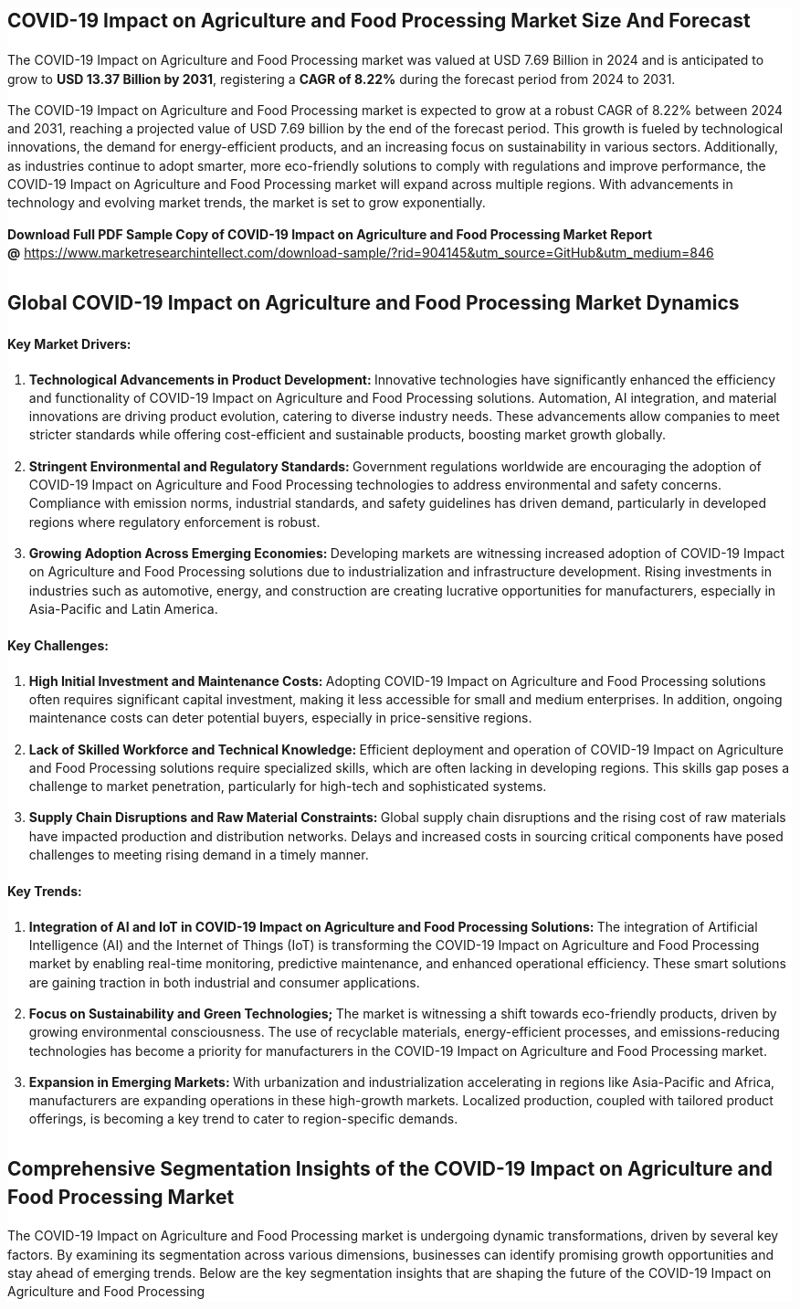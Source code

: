 <h2>COVID-19 Impact on Agriculture and Food Processing Market Size And Forecast</h2><p>The COVID-19 Impact on Agriculture and Food Processing market was valued at USD 7.69 Billion in 2024 and is anticipated to grow to <strong>USD 13.37 Billion by 2031</strong>, registering a <strong>CAGR of 8.22%</strong> during the forecast period from 2024 to 2031.</p><p>The COVID-19 Impact on Agriculture and Food Processing market is expected to grow at a robust CAGR of 8.22% between 2024 and 2031, reaching a projected value of USD 7.69 billion by the end of the forecast period. This growth is fueled by technological innovations, the demand for energy-efficient products, and an increasing focus on sustainability in various sectors. Additionally, as industries continue to adopt smarter, more eco-friendly solutions to comply with regulations and improve performance, the COVID-19 Impact on Agriculture and Food Processing market will expand across multiple regions. With advancements in technology and evolving market trends, the market is set to grow exponentially.</p><p><strong>Download Full PDF Sample Copy of COVID-19 Impact on Agriculture and Food Processing Market Report @</strong>&nbsp;<a href="https://www.marketresearchintellect.com/download-sample/?rid=904145&amp;utm_source=GitHub&amp;utm_medium=846">https://www.marketresearchintellect.com/download-sample/?rid=904145&amp;utm_source=GitHub&amp;utm_medium=846</a></p><h2>Global COVID-19 Impact on Agriculture and Food Processing Market Dynamics</h2><h4><strong>Key Market Drivers:</strong></h4><ol><li><p><strong>Technological Advancements in Product Development:&nbsp;</strong>Innovative technologies have significantly enhanced the efficiency and functionality of COVID-19 Impact on Agriculture and Food Processing solutions. Automation, AI integration, and material innovations are driving product evolution, catering to diverse industry needs. These advancements allow companies to meet stricter standards while offering cost-efficient and sustainable products, boosting market growth globally.</p></li><li><p><strong>Stringent Environmental and Regulatory Standards:&nbsp;</strong>Government regulations worldwide are encouraging the adoption of COVID-19 Impact on Agriculture and Food Processing technologies to address environmental and safety concerns. Compliance with emission norms, industrial standards, and safety guidelines has driven demand, particularly in developed regions where regulatory enforcement is robust.</p></li><li><p><strong>Growing Adoption Across Emerging Economies:&nbsp;</strong>Developing markets are witnessing increased adoption of COVID-19 Impact on Agriculture and Food Processing solutions due to industrialization and infrastructure development. Rising investments in industries such as automotive, energy, and construction are creating lucrative opportunities for manufacturers, especially in Asia-Pacific and Latin America.</p></li></ol><h4><strong>Key Challenges:</strong></h4><ol><li><p><strong>High Initial Investment and Maintenance Costs:&nbsp;</strong>Adopting COVID-19 Impact on Agriculture and Food Processing solutions often requires significant capital investment, making it less accessible for small and medium enterprises. In addition, ongoing maintenance costs can deter potential buyers, especially in price-sensitive regions.</p></li><li><p><strong>Lack of Skilled Workforce and Technical Knowledge:&nbsp;</strong>Efficient deployment and operation of COVID-19 Impact on Agriculture and Food Processing solutions require specialized skills, which are often lacking in developing regions. This skills gap poses a challenge to market penetration, particularly for high-tech and sophisticated systems.</p></li><li><p><strong>Supply Chain Disruptions and Raw Material Constraints:&nbsp;</strong>Global supply chain disruptions and the rising cost of raw materials have impacted production and distribution networks. Delays and increased costs in sourcing critical components have posed challenges to meeting rising demand in a timely manner.</p></li></ol><h4><strong>Key Trends:</strong></h4><ol><li><p><strong>Integration of AI and IoT in COVID-19 Impact on Agriculture and Food Processing Solutions:&nbsp;</strong>The integration of Artificial Intelligence (AI) and the Internet of Things (IoT) is transforming the COVID-19 Impact on Agriculture and Food Processing market by enabling real-time monitoring, predictive maintenance, and enhanced operational efficiency. These smart solutions are gaining traction in both industrial and consumer applications.</p></li><li><p><strong>Focus on Sustainability and Green Technologies;&nbsp;</strong>The market is witnessing a shift towards eco-friendly products, driven by growing environmental consciousness. The use of recyclable materials, energy-efficient processes, and emissions-reducing technologies has become a priority for manufacturers in the COVID-19 Impact on Agriculture and Food Processing market.</p></li><li><p><strong>Expansion in Emerging Markets:&nbsp;</strong>With urbanization and industrialization accelerating in regions like Asia-Pacific and Africa, manufacturers are expanding operations in these high-growth markets. Localized production, coupled with tailored product offerings, is becoming a key trend to cater to region-specific demands.</p></li></ol><div class="article-main__content" data-test-id="publishing-text-block"><h2>Comprehensive Segmentation Insights of the COVID-19 Impact on Agriculture and Food Processing Market</h2><p>The COVID-19 Impact on Agriculture and Food Processing market is undergoing dynamic transformations, driven by several key factors. By examining its segmentation across various dimensions, businesses can identify promising growth opportunities and stay ahead of emerging trends. Below are the key segmentation insights that are shaping the future of the COVID-19 Impact on Agriculture and Food Processing